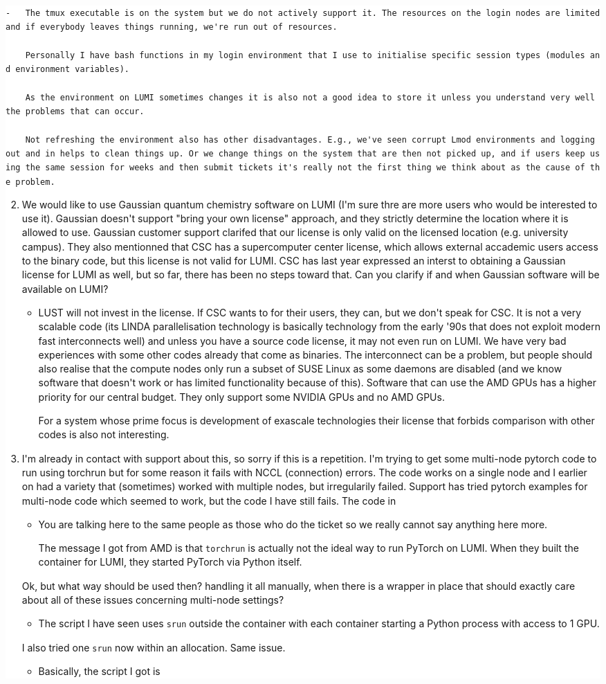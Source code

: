     -   The tmux executable is on the system but we do not actively support it. The resources on the login nodes are limited and if everybody leaves things running, we're run out of resources. 

        Personally I have bash functions in my login environment that I use to initialise specific session types (modules and environment variables).
      
        As the environment on LUMI sometimes changes it is also not a good idea to store it unless you understand very well the problems that can occur.
      
        Not refreshing the environment also has other disadvantages. E.g., we've seen corrupt Lmod environments and logging out and in helps to clean things up. Or we change things on the system that are then not picked up, and if users keep using the same session for weeks and then submit tickets it's really not the first thing we think about as the cause of the problem.

2.  We would like to use Gaussian quantum chemistry software on LUMI (I'm sure thre are more users who would be interested to use it). Gaussian doesn't support "bring your own license" approach, and they strictly determine the location where it is allowed to use. Gaussian customer support clarifed that our license is only valid on the licensed location (e.g. university campus). They also mentionned that CSC has a supercomputer center license, which allows external accademic users access to the binary code, but this license is not valid for LUMI. CSC has last year expressed an interst to obtaining a Gaussian license for LUMI as well, but so far, there has been no steps toward that. Can you clarify if and when Gaussian software will be available on LUMI?

    -   LUST will not invest in the license. If CSC wants to for their users, they can, but we don't speak for CSC. It is not a very scalable code (its LINDA parallelisation technology is basically technology from the early '90s that does not exploit modern fast interconnects well) and unless you have a source code license, it may not even run on LUMI. We have very bad experiences with some other codes already that come as binaries. The interconnect can be a problem, but people should also realise that the compute nodes only run a subset of SUSE Linux as some daemons are disabled (and we know software that doesn't work or has limited functionality because of this). Software that can use the AMD GPUs has a higher priority for our central budget. They only support some NVIDIA GPUs and no AMD GPUs.

        For a system whose prime focus is development of exascale technologies their license that forbids comparison with other codes is also not interesting.

3.  I'm already in contact with support about this, so sorry if this is a repetition. I'm trying to get some multi-node pytorch code to run using torchrun but for some reason it fails with NCCL (connection) errors. The code works on a single node and I earlier on had a variety that (sometimes) worked with multiple nodes, but irregularily failed. Support has tried pytorch examples for multi-node code which seemed to work, but the code I have still fails. The code in 

    -   You are talking here to the same people as those who do the ticket so we really cannot say anything here more.
    
        The message I got from AMD is that `torchrun` is actually not the ideal way to run PyTorch on LUMI. When they built the container for LUMI, they started PyTorch via Python itself. 
        
    Ok, but what way should be used then? handling it all manually, when there is a wrapper in place that should exactly care about all of these issues concerning multi-node settings?

    -   The script I have seen uses `srun` outside the container with each container starting a Python process with access to 1 GPU. 
        
    I also tried one `srun` now within an allocation. Same issue. 

    -   Basically, the script I got is
